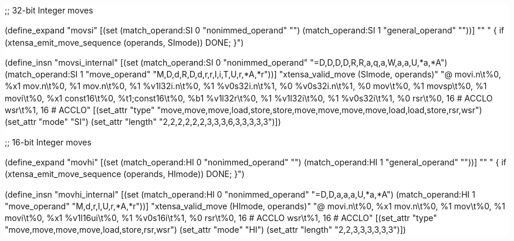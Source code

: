 
;; 32-bit Integer moves

(define_expand "movsi"
  [(set (match_operand:SI 0 "nonimmed_operand" "")
	(match_operand:SI 1 "general_operand" ""))]
  ""
  "
{
  if (xtensa_emit_move_sequence (operands, SImode))
    DONE;
}")

(define_insn "movsi_internal"
  [(set (match_operand:SI 0 "nonimmed_operand" "=D,D,D,D,R,R,a,q,a,W,a,a,U,*a,*A")
	(match_operand:SI 1 "move_operand" "M,D,d,R,D,d,r,r,I,i,T,U,r,*A,*r"))]
  "xtensa_valid_move (SImode, operands)"
  "@
   movi.n\\t%0, %x1
   mov.n\\t%0, %1
   mov.n\\t%0, %1
   %v1l32i.n\\t%0, %1
   %v0s32i.n\\t%1, %0
   %v0s32i.n\\t%1, %0
   mov\\t%0, %1
   movsp\\t%0, %1
   movi\\t%0, %x1
   const16\\t%0, %t1\;const16\\t%0, %b1
   %v1l32r\\t%0, %1
   %v1l32i\\t%0, %1
   %v0s32i\\t%1, %0
   rsr\\t%0, 16 # ACCLO
   wsr\\t%1, 16 # ACCLO"
  [(set_attr "type" "move,move,move,load,store,store,move,move,move,move,load,load,store,rsr,wsr")
   (set_attr "mode"	"SI")
   (set_attr "length"	"2,2,2,2,2,2,3,3,3,6,3,3,3,3,3")])

;; 16-bit Integer moves

(define_expand "movhi"
  [(set (match_operand:HI 0 "nonimmed_operand" "")
	(match_operand:HI 1 "general_operand" ""))]
  ""
  "
{
  if (xtensa_emit_move_sequence (operands, HImode))
    DONE;
}")

(define_insn "movhi_internal"
  [(set (match_operand:HI 0 "nonimmed_operand" "=D,D,a,a,a,U,*a,*A")
	(match_operand:HI 1 "move_operand" "M,d,r,I,U,r,*A,*r"))]
  "xtensa_valid_move (HImode, operands)"
  "@
   movi.n\\t%0, %x1
   mov.n\\t%0, %1
   mov\\t%0, %1
   movi\\t%0, %x1
   %v1l16ui\\t%0, %1
   %v0s16i\\t%1, %0
   rsr\\t%0, 16 # ACCLO
   wsr\\t%1, 16 # ACCLO"
  [(set_attr "type"	"move,move,move,move,load,store,rsr,wsr")
   (set_attr "mode"	"HI")
   (set_attr "length"	"2,2,3,3,3,3,3,3")])
